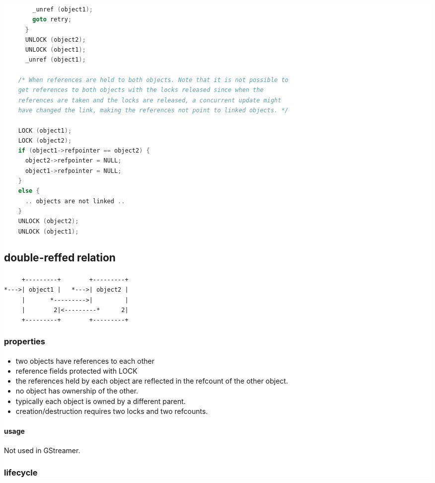 ``` c
        _unref (object1);
        goto retry;
      }
      UNLOCK (object2);
      UNLOCK (object1);
      _unref (object1);

    /* When references are held to both objects. Note that it is not possible to
    get references to both objects with the locks released since when the
    references are taken and the locks are released, a concurrent update might
    have changed the link, making the references not point to linked objects. */

    LOCK (object1);
    LOCK (object2);
    if (object1->refpointer == object2) {
      object2->refpointer = NULL;
      object1->refpointer = NULL;
    }
    else {
      .. objects are not linked ..
    }
    UNLOCK (object2);
    UNLOCK (object1);
```

## double-reffed relation

```
     +---------+        +---------+
*--->| object1 |   *--->| object2 |
     |       *--------->|         |
     |        2|<---------*      2|
     +---------+        +---------+
```

### properties

  - two objects have references to each other
  - reference fields protected with LOCK
  - the references held by each object are reflected in the refcount of
    the other object.
  - no object has ownership of the other.
  - typically each object is owned by a different parent.
  - creation/destruction requires two locks and two refcounts.

#### usage

Not used in GStreamer.

### lifecycle
